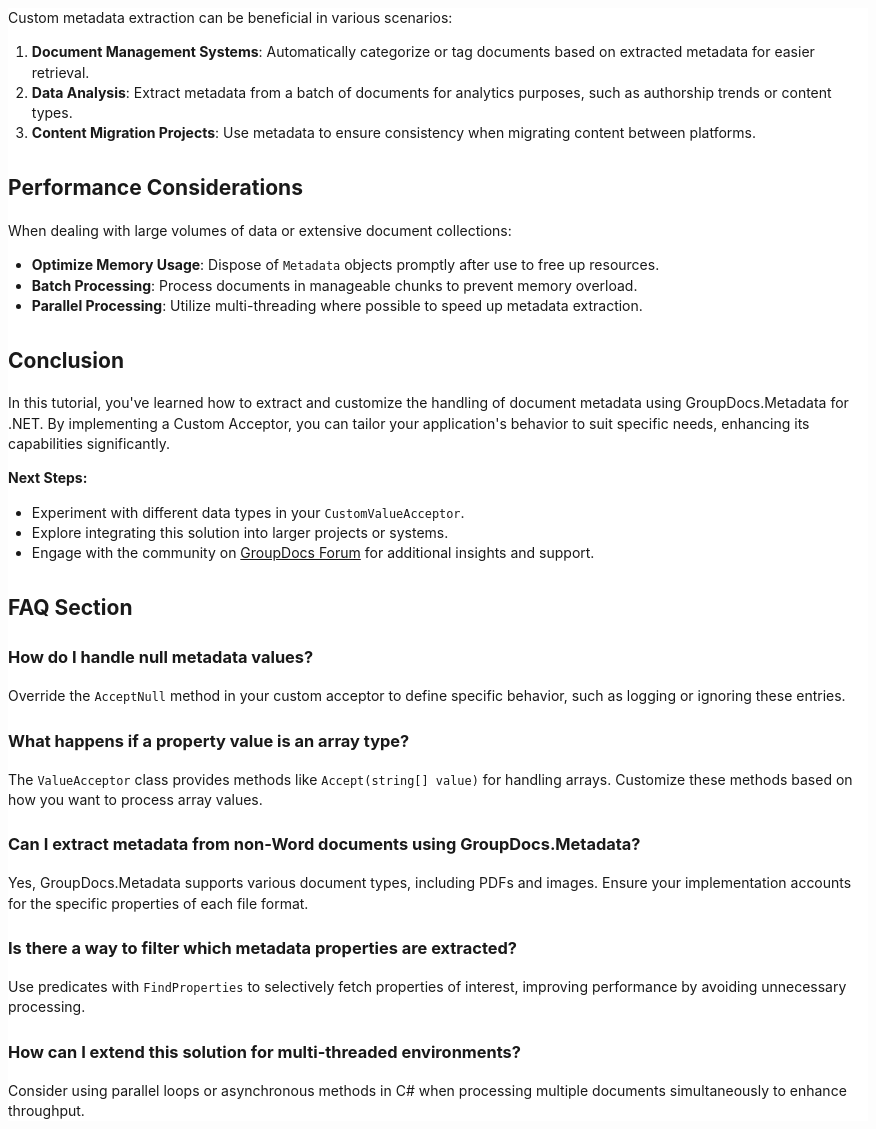 Custom metadata extraction can be beneficial in various scenarios:

1. **Document Management Systems**: Automatically categorize or tag documents based on extracted metadata for easier retrieval.
2. **Data Analysis**: Extract metadata from a batch of documents for analytics purposes, such as authorship trends or content types.
3. **Content Migration Projects**: Use metadata to ensure consistency when migrating content between platforms.

## Performance Considerations

When dealing with large volumes of data or extensive document collections:
- **Optimize Memory Usage**: Dispose of `Metadata` objects promptly after use to free up resources.
- **Batch Processing**: Process documents in manageable chunks to prevent memory overload.
- **Parallel Processing**: Utilize multi-threading where possible to speed up metadata extraction.

## Conclusion

In this tutorial, you've learned how to extract and customize the handling of document metadata using GroupDocs.Metadata for .NET. By implementing a Custom Acceptor, you can tailor your application's behavior to suit specific needs, enhancing its capabilities significantly.

**Next Steps:**
- Experiment with different data types in your `CustomValueAcceptor`.
- Explore integrating this solution into larger projects or systems.
- Engage with the community on [GroupDocs Forum](https://forum.groupdocs.com/c/metadata/) for additional insights and support.

## FAQ Section

### How do I handle null metadata values?
Override the `AcceptNull` method in your custom acceptor to define specific behavior, such as logging or ignoring these entries.

### What happens if a property value is an array type?
The `ValueAcceptor` class provides methods like `Accept(string[] value)` for handling arrays. Customize these methods based on how you want to process array values.

### Can I extract metadata from non-Word documents using GroupDocs.Metadata?
Yes, GroupDocs.Metadata supports various document types, including PDFs and images. Ensure your implementation accounts for the specific properties of each file format.

### Is there a way to filter which metadata properties are extracted?
Use predicates with `FindProperties` to selectively fetch properties of interest, improving performance by avoiding unnecessary processing.

### How can I extend this solution for multi-threaded environments?
Consider using parallel loops or asynchronous methods in C# when processing multiple documents simultaneously to enhance throughput.
